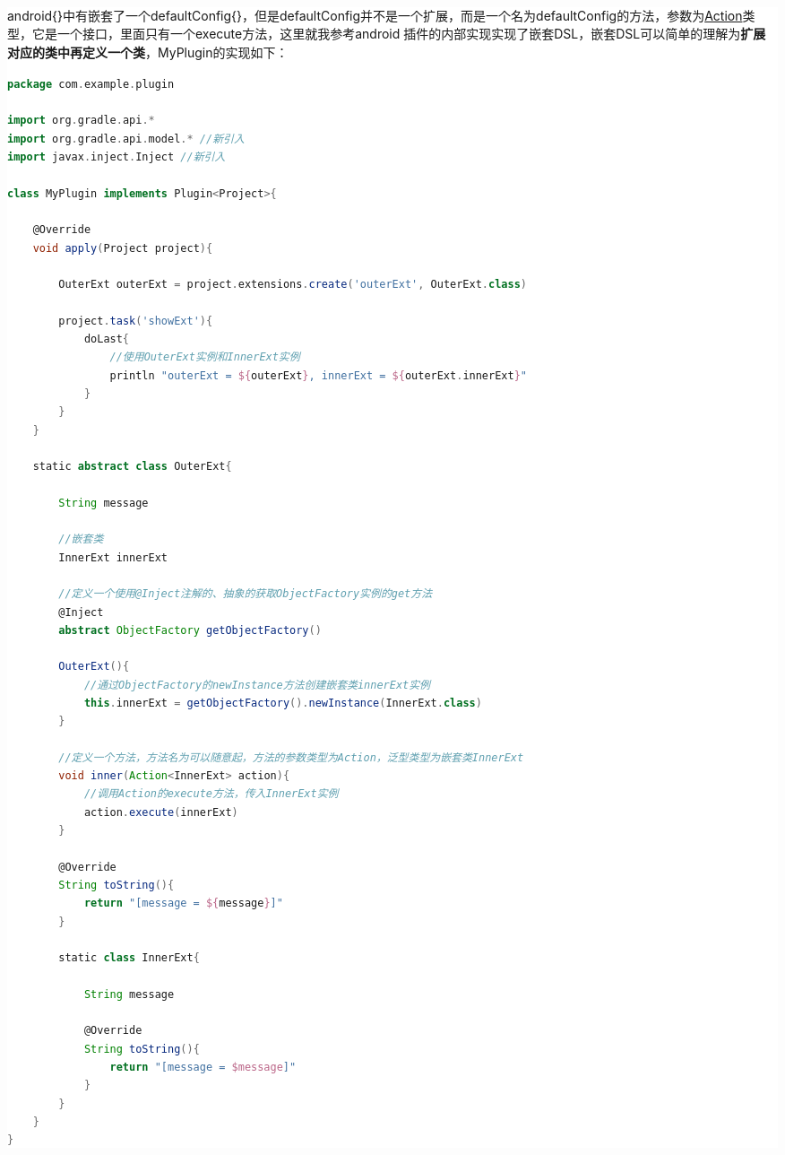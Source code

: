 android{}中有嵌套了一个defaultConfig{}，但是defaultConfig并不是一个扩展，而是一个名为defaultConfig的方法，参数为[Action](https://docs.gradle.org/current/javadoc/org/gradle/api/Action.html)类型，它是一个接口，里面只有一个execute方法，这里就我参考android 插件的内部实现实现了嵌套DSL，嵌套DSL可以简单的理解为**扩展对应的类中再定义一个类**，MyPlugin的实现如下：

```groovy
package com.example.plugin

import org.gradle.api.*
import org.gradle.api.model.* //新引入
import javax.inject.Inject //新引入

class MyPlugin implements Plugin<Project>{

	@Override
	void apply(Project project){
        
		OuterExt outerExt = project.extensions.create('outerExt', OuterExt.class)

		project.task('showExt'){
			doLast{
                //使用OuterExt实例和InnerExt实例
                println "outerExt = ${outerExt}, innerExt = ${outerExt.innerExt}"
			}
		}
	}

    static abstract class OuterExt{

        String message

        //嵌套类
        InnerExt innerExt

        //定义一个使用@Inject注解的、抽象的获取ObjectFactory实例的get方法
        @Inject
        abstract ObjectFactory getObjectFactory()

        OuterExt(){
            //通过ObjectFactory的newInstance方法创建嵌套类innerExt实例
            this.innerExt = getObjectFactory().newInstance(InnerExt.class)
        }

        //定义一个方法，方法名为可以随意起，方法的参数类型为Action，泛型类型为嵌套类InnerExt
        void inner(Action<InnerExt> action){
            //调用Action的execute方法，传入InnerExt实例
            action.execute(innerExt)
        }

        @Override
        String toString(){
            return "[message = ${message}]"
        }

        static class InnerExt{

            String message

            @Override
            String toString(){
                return "[message = $message]"
            }
        }
    }
}
```
